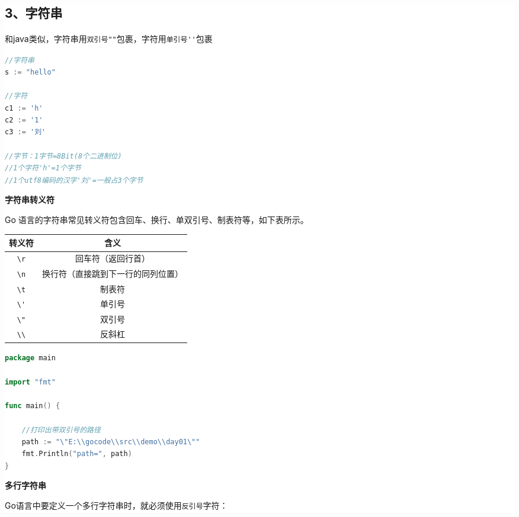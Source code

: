 

## 3、字符串

和java类似，字符串用`双引号""`包裹，字符用`单引号''`包裹

```go
//字符串
s := "hello"

//字符
c1 := 'h'
c2 := '1'
c3 := '刘'

//字节：1字节=8Bit(8个二进制位)
//1个字符'h'=1个字节
//1个utf8编码的汉字'刘'=一般占3个字节
```



**字符串转义符**

Go 语言的字符串常见转义符包含回车、换行、单双引号、制表符等，如下表所示。

| 转义符 |                含义                |
| :----: | :--------------------------------: |
|  `\r`  |         回车符（返回行首）         |
|  `\n`  | 换行符（直接跳到下一行的同列位置） |
|  `\t`  |               制表符               |
|  `\'`  |               单引号               |
|  `\"`  |               双引号               |
|  `\\`  |               反斜杠               |

```go
package main

import "fmt"

func main() {

	//打印出带双引号的路径
	path := "\"E:\\gocode\\src\\demo\\day01\""
	fmt.Println("path=", path)
}
```



**多行字符串**

Go语言中要定义一个多行字符串时，就必须使用`反引号`字符：

